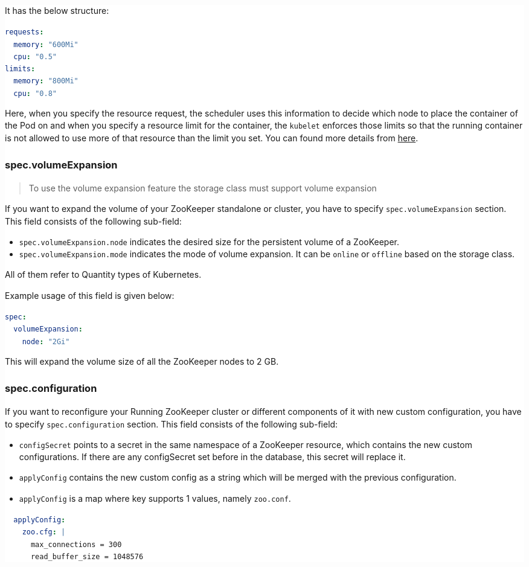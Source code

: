 It has the below structure:

```yaml
requests:
  memory: "600Mi"
  cpu: "0.5"
limits:
  memory: "800Mi"
  cpu: "0.8"
```

Here, when you specify the resource request, the scheduler uses this information to decide which node to place the container of the Pod on and when you specify a resource limit for the container, the `kubelet` enforces those limits so that the running container is not allowed to use more of that resource than the limit you set. You can found more details from [here](https://kubernetes.io/docs/concepts/configuration/manage-resources-containers/).

### spec.volumeExpansion

> To use the volume expansion feature the storage class must support volume expansion

If you want to expand the volume of your ZooKeeper standalone or cluster, you have to specify `spec.volumeExpansion` section. This field consists of the following sub-field:

- `spec.volumeExpansion.node` indicates the desired size for the persistent volume of a ZooKeeper.
- `spec.volumeExpansion.mode` indicates the mode of volume expansion. It can be `online` or `offline` based on the storage class.


All of them refer to Quantity types of Kubernetes.

Example usage of this field is given below:

```yaml
spec:
  volumeExpansion:
    node: "2Gi"
```

This will expand the volume size of all the ZooKeeper nodes to 2 GB.

### spec.configuration

If you want to reconfigure your Running ZooKeeper cluster or different components of it with new custom configuration, you have to specify `spec.configuration` section. This field consists of the following sub-field:

- `configSecret` points to a secret in the same namespace of a ZooKeeper resource, which contains the new custom configurations. If there are any configSecret set before in the database, this secret will replace it.
- `applyConfig` contains the new custom config as a string which will be merged with the previous configuration.

- `applyConfig` is a map where key supports 1 values, namely `zoo.conf`.

```yaml
  applyConfig:
    zoo.cfg: |
      max_connections = 300
      read_buffer_size = 1048576
```
